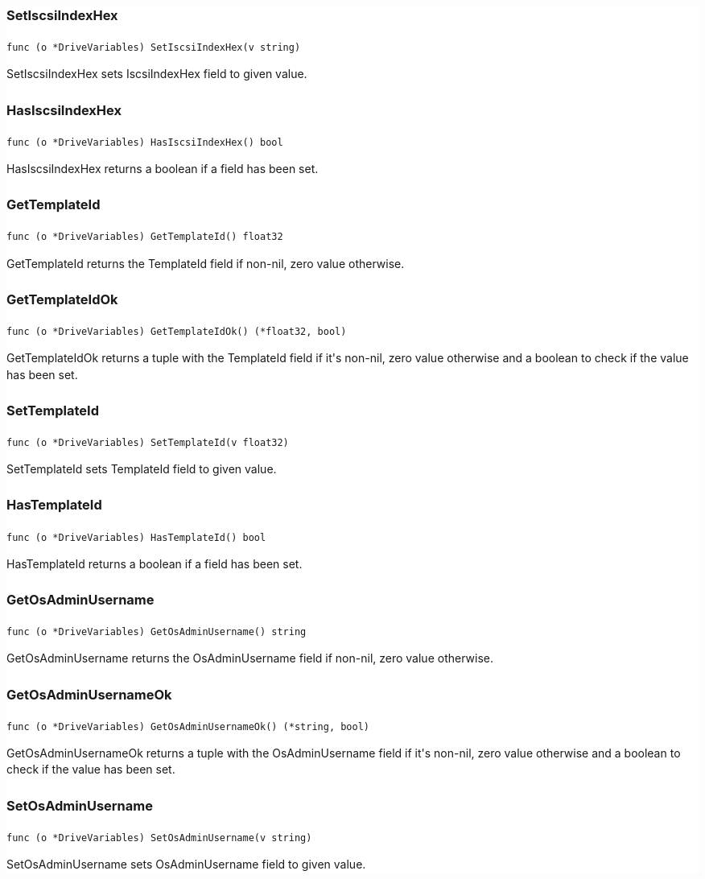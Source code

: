 ### SetIscsiIndexHex

`func (o *DriveVariables) SetIscsiIndexHex(v string)`

SetIscsiIndexHex sets IscsiIndexHex field to given value.

### HasIscsiIndexHex

`func (o *DriveVariables) HasIscsiIndexHex() bool`

HasIscsiIndexHex returns a boolean if a field has been set.

### GetTemplateId

`func (o *DriveVariables) GetTemplateId() float32`

GetTemplateId returns the TemplateId field if non-nil, zero value otherwise.

### GetTemplateIdOk

`func (o *DriveVariables) GetTemplateIdOk() (*float32, bool)`

GetTemplateIdOk returns a tuple with the TemplateId field if it's non-nil, zero value otherwise
and a boolean to check if the value has been set.

### SetTemplateId

`func (o *DriveVariables) SetTemplateId(v float32)`

SetTemplateId sets TemplateId field to given value.

### HasTemplateId

`func (o *DriveVariables) HasTemplateId() bool`

HasTemplateId returns a boolean if a field has been set.

### GetOsAdminUsername

`func (o *DriveVariables) GetOsAdminUsername() string`

GetOsAdminUsername returns the OsAdminUsername field if non-nil, zero value otherwise.

### GetOsAdminUsernameOk

`func (o *DriveVariables) GetOsAdminUsernameOk() (*string, bool)`

GetOsAdminUsernameOk returns a tuple with the OsAdminUsername field if it's non-nil, zero value otherwise
and a boolean to check if the value has been set.

### SetOsAdminUsername

`func (o *DriveVariables) SetOsAdminUsername(v string)`

SetOsAdminUsername sets OsAdminUsername field to given value.
